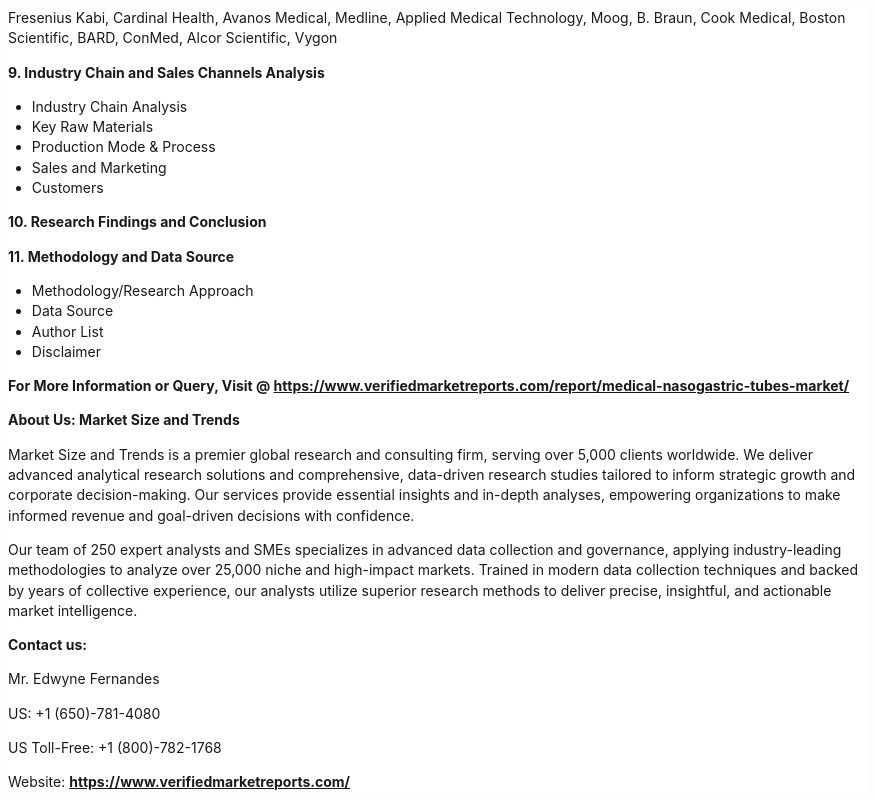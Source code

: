 Fresenius Kabi, Cardinal Health, Avanos Medical, Medline, Applied Medical Technology, Moog, B. Braun, Cook Medical, Boston Scientific, BARD, ConMed, Alcor Scientific, Vygon</strong></p><p><strong>9. Industry Chain and Sales Channels Analysis</strong></p><ul><li>Industry Chain Analysis</li><li>Key Raw Materials</li><li>Production Mode &amp; Process</li><li>Sales and Marketing</li><li>Customers</li></ul><p><strong>10. Research Findings and Conclusion</strong></p><p><strong>11. Methodology and Data Source</strong></p><ul><li>Methodology/Research Approach</li><li>Data Source</li><li>Author List</li><li>Disclaimer</li></ul></p><p><strong>For More Information or Query, Visit @ <a href="https://www.verifiedmarketreports.com/report/medical-nasogastric-tubes-market/">https://www.verifiedmarketreports.com/report/medical-nasogastric-tubes-market/</a></strong></p><p><strong>About Us: Market Size and Trends</strong></p><p>Market Size and Trends is a premier global research and consulting firm, serving over 5,000 clients worldwide. We deliver advanced analytical research solutions and comprehensive, data-driven research studies tailored to inform strategic growth and corporate decision-making. Our services provide essential insights and in-depth analyses, empowering organizations to make informed revenue and goal-driven decisions with confidence.</p><p>Our team of 250 expert analysts and SMEs specializes in advanced data collection and governance, applying industry-leading methodologies to analyze over 25,000 niche and high-impact markets. Trained in modern data collection techniques and backed by years of collective experience, our analysts utilize superior research methods to deliver precise, insightful, and actionable market intelligence.</p><p><strong>Contact us:</strong></p><p>Mr. Edwyne Fernandes</p><p>US: +1 (650)-781-4080</p><p>US Toll-Free: +1 (800)-782-1768</p><p>Website: <strong><a href="https://www.verifiedmarketreports.com/">https://www.verifiedmarketreports.com/</a></strong></p>
